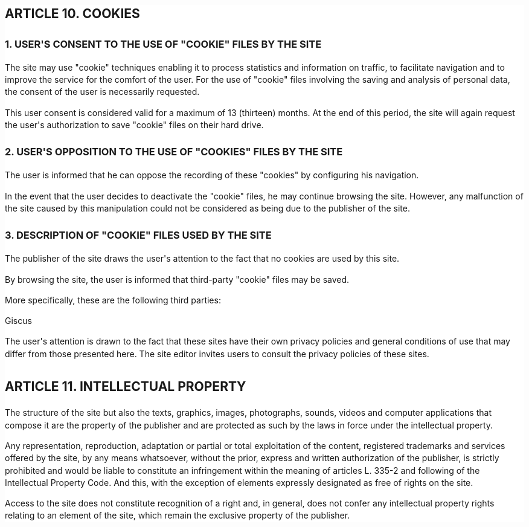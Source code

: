 ## ARTICLE 10. COOKIES

### 1. USER'S CONSENT TO THE USE OF "COOKIE" FILES BY THE SITE

The site may use "cookie" techniques enabling it to process statistics and information on traffic, to facilitate navigation and to improve the service for the comfort of the user. For the use of "cookie" files involving the saving and analysis of personal data, the consent of the user is necessarily requested.

This user consent is considered valid for a maximum of 13 (thirteen) months. At the end of this period, the site will again request the user's authorization to save "cookie" files on their hard drive.

### 2. USER'S OPPOSITION TO THE USE OF "COOKIES" FILES BY THE SITE

The user is informed that he can oppose the recording of these "cookies" by configuring his navigation.

In the event that the user decides to deactivate the "cookie" files, he may continue browsing the site. However, any malfunction of the site caused by this manipulation could not be considered as being due to the publisher of the site.

### 3. DESCRIPTION OF "COOKIE" FILES USED BY THE SITE

The publisher of the site draws the user's attention to the fact that no cookies are used by this site.

By browsing the site, the user is informed that third-party "cookie" files may be saved.

More specifically, these are the following third parties:

Giscus

The user's attention is drawn to the fact that these sites have their own privacy policies and general conditions of use that may differ from those presented here. The site editor invites users to consult the privacy policies of these sites.

## ARTICLE 11. INTELLECTUAL PROPERTY

The structure of the site but also the texts, graphics, images, photographs, sounds, videos and computer applications that compose it are the property of the publisher and are protected as such by the laws in force under the intellectual property.

Any representation, reproduction, adaptation or partial or total exploitation of the content, registered trademarks and services offered by the site, by any means whatsoever, without the prior, express and written authorization of the publisher, is strictly prohibited and would be liable to constitute an infringement within the meaning of articles L. 335-2 and following of the Intellectual Property Code. And this, with the exception of elements expressly designated as free of rights on the site.

Access to the site does not constitute recognition of a right and, in general, does not confer any intellectual property rights relating to an element of the site, which remain the exclusive property of the publisher.
